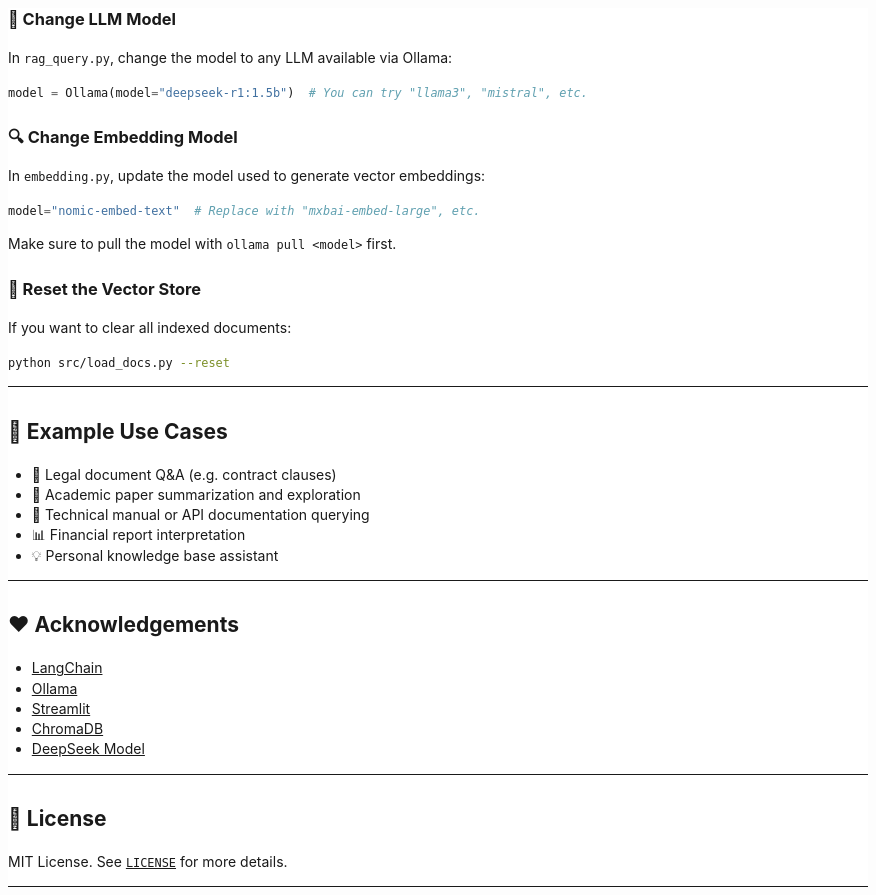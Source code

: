 ### 🤖 Change LLM Model

In `rag_query.py`, change the model to any LLM available via Ollama:

```python
model = Ollama(model="deepseek-r1:1.5b")  # You can try "llama3", "mistral", etc.
```

### 🔍 Change Embedding Model

In `embedding.py`, update the model used to generate vector embeddings:

```python
model="nomic-embed-text"  # Replace with "mxbai-embed-large", etc.
```

Make sure to pull the model with `ollama pull <model>` first.

### 📁 Reset the Vector Store

If you want to clear all indexed documents:

```bash
python src/load_docs.py --reset
```

---

## 🧪 Example Use Cases

- 🧾 Legal document Q\&A (e.g. contract clauses)
- 📘 Academic paper summarization and exploration
- 🧰 Technical manual or API documentation querying
- 📊 Financial report interpretation
- 💡 Personal knowledge base assistant

---

## ❤️ Acknowledgements

- [LangChain](https://github.com/langchain-ai/langchain)
- [Ollama](https://ollama.com/)
- [Streamlit](https://streamlit.io/)
- [ChromaDB](https://www.trychroma.com/)
- [DeepSeek Model](https://huggingface.co/deepseek-ai)

---

## 📜 License

MIT License. See [`LICENSE`](https://github.com/sdivyanshu90/DeepSeek-Chatbot/blob/main/LICENSE) for more details.

---
